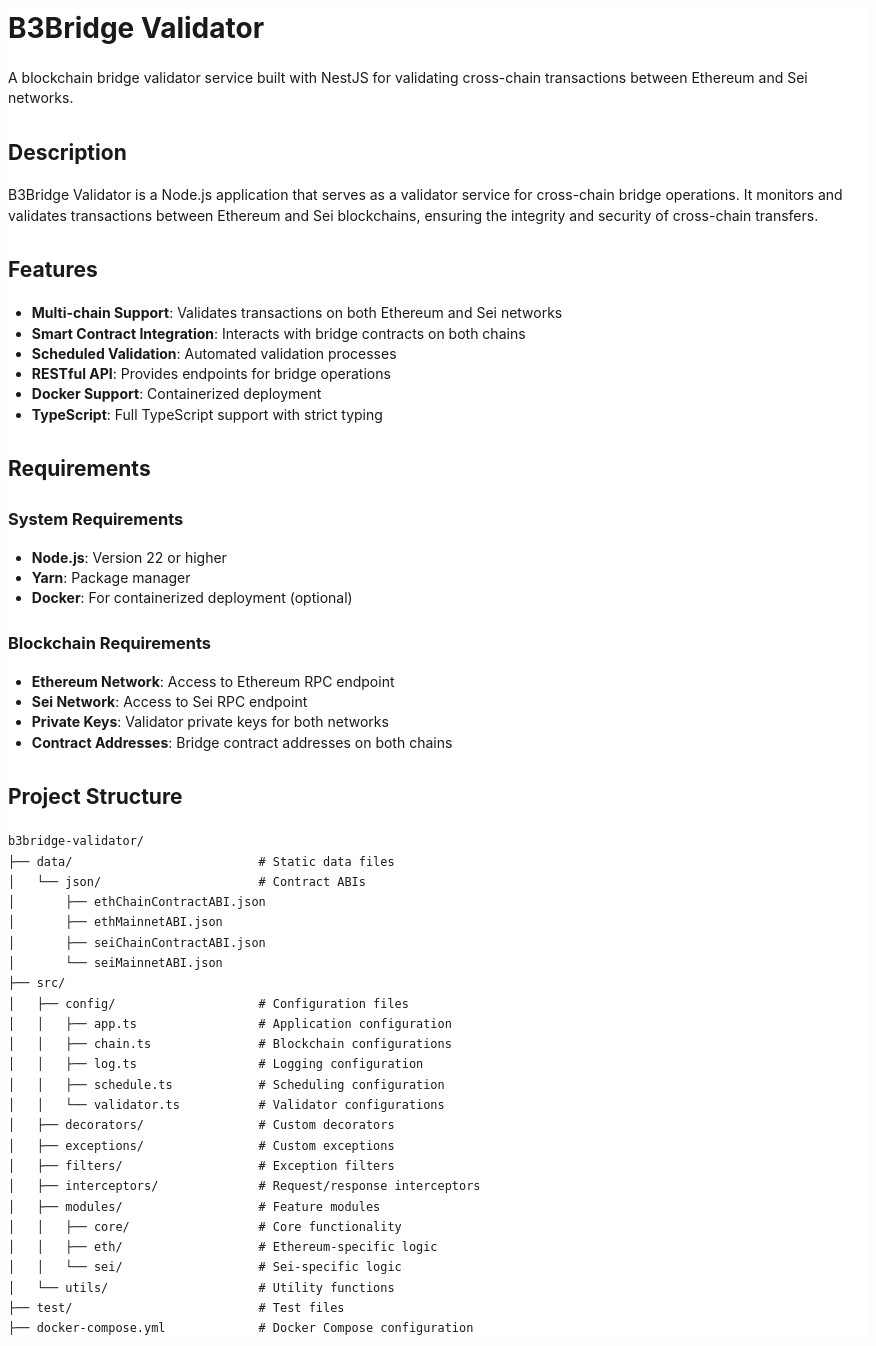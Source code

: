 # B3Bridge Validator

A blockchain bridge validator service built with NestJS for validating cross-chain transactions between Ethereum and Sei networks.

## Description

B3Bridge Validator is a Node.js application that serves as a validator service for cross-chain bridge operations. It monitors and validates transactions between Ethereum and Sei blockchains, ensuring the integrity and security of cross-chain transfers.

## Features

- **Multi-chain Support**: Validates transactions on both Ethereum and Sei networks
- **Smart Contract Integration**: Interacts with bridge contracts on both chains
- **Scheduled Validation**: Automated validation processes
- **RESTful API**: Provides endpoints for bridge operations
- **Docker Support**: Containerized deployment
- **TypeScript**: Full TypeScript support with strict typing

## Requirements

### System Requirements
- **Node.js**: Version 22 or higher
- **Yarn**: Package manager
- **Docker**: For containerized deployment (optional)

### Blockchain Requirements
- **Ethereum Network**: Access to Ethereum RPC endpoint
- **Sei Network**: Access to Sei RPC endpoint
- **Private Keys**: Validator private keys for both networks
- **Contract Addresses**: Bridge contract addresses on both chains

## Project Structure

```
b3bridge-validator/
├── data/                          # Static data files
│   └── json/                      # Contract ABIs
│       ├── ethChainContractABI.json
│       ├── ethMainnetABI.json
│       ├── seiChainContractABI.json
│       └── seiMainnetABI.json
├── src/
│   ├── config/                    # Configuration files
│   │   ├── app.ts                 # Application configuration
│   │   ├── chain.ts               # Blockchain configurations
│   │   ├── log.ts                 # Logging configuration
│   │   ├── schedule.ts            # Scheduling configuration
│   │   └── validator.ts           # Validator configurations
│   ├── decorators/                # Custom decorators
│   ├── exceptions/                # Custom exceptions
│   ├── filters/                   # Exception filters
│   ├── interceptors/              # Request/response interceptors
│   ├── modules/                   # Feature modules
│   │   ├── core/                  # Core functionality
│   │   ├── eth/                   # Ethereum-specific logic
│   │   └── sei/                   # Sei-specific logic
│   └── utils/                     # Utility functions
├── test/                          # Test files
├── docker-compose.yml             # Docker Compose configuration
```